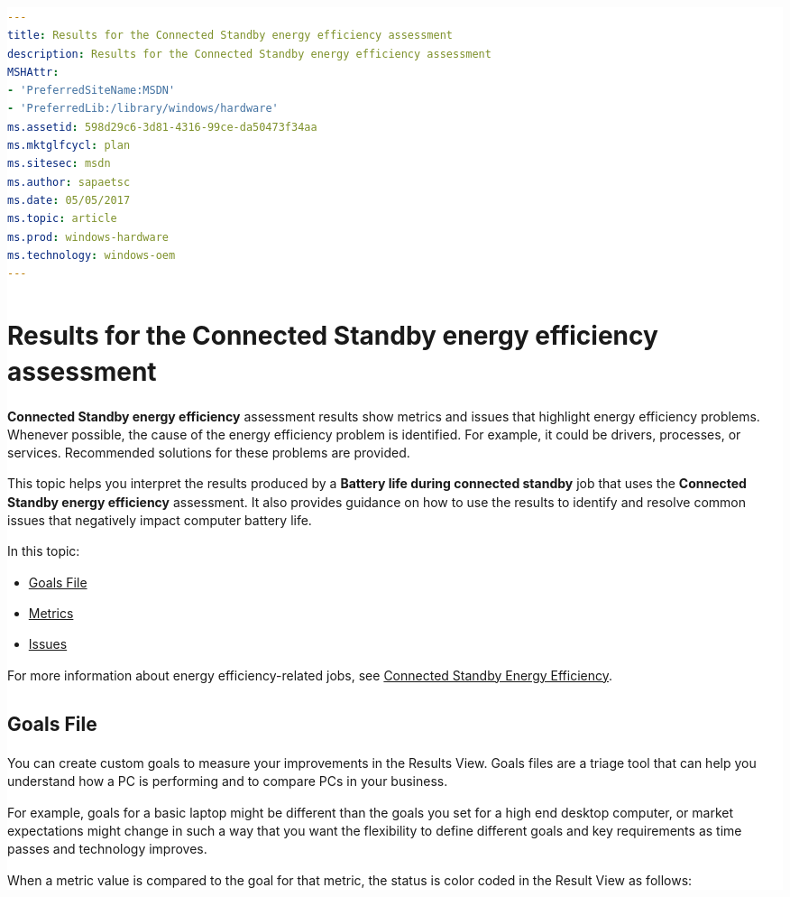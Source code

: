 ```yaml
---
title: Results for the Connected Standby energy efficiency assessment
description: Results for the Connected Standby energy efficiency assessment
MSHAttr:
- 'PreferredSiteName:MSDN'
- 'PreferredLib:/library/windows/hardware'
ms.assetid: 598d29c6-3d81-4316-99ce-da50473f34aa
ms.mktglfcycl: plan
ms.sitesec: msdn
ms.author: sapaetsc
ms.date: 05/05/2017
ms.topic: article
ms.prod: windows-hardware
ms.technology: windows-oem
---
```


# Results for the Connected Standby energy efficiency assessment


**Connected Standby energy efficiency** assessment results show metrics and issues that highlight energy efficiency problems. Whenever possible, the cause of the energy efficiency problem is identified. For example, it could be drivers, processes, or services. Recommended solutions for these problems are provided.

This topic helps you interpret the results produced by a **Battery life during connected standby** job that uses the **Connected Standby energy efficiency** assessment. It also provides guidance on how to use the results to identify and resolve common issues that negatively impact computer battery life.

In this topic:

-   [Goals File](#bkmk-goals)

-   [Metrics](#bkmk-metrics)

-   [Issues](#bkmk-idleissues)

For more information about energy efficiency-related jobs, see [Connected Standby Energy Efficiency](connected-standby-energy-efficiency.md).

## <a href="" id="bkmk-goals"></a>Goals File


You can create custom goals to measure your improvements in the Results View. Goals files are a triage tool that can help you understand how a PC is performing and to compare PCs in your business.

For example, goals for a basic laptop might be different than the goals you set for a high end desktop computer, or market expectations might change in such a way that you want the flexibility to define different goals and key requirements as time passes and technology improves.

When a metric value is compared to the goal for that metric, the status is color coded in the Result View as follows:
